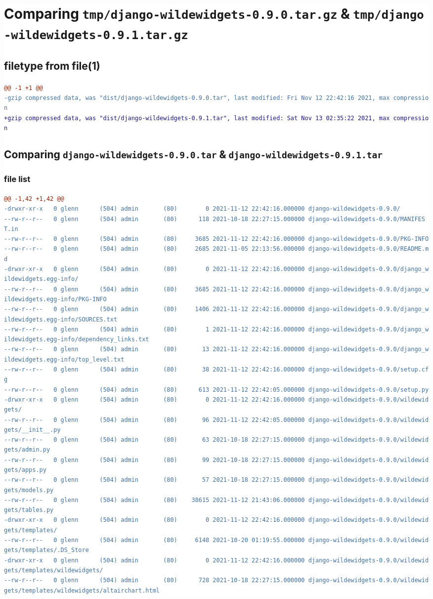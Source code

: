 # Comparing `tmp/django-wildewidgets-0.9.0.tar.gz` & `tmp/django-wildewidgets-0.9.1.tar.gz`

## filetype from file(1)

```diff
@@ -1 +1 @@
-gzip compressed data, was "dist/django-wildewidgets-0.9.0.tar", last modified: Fri Nov 12 22:42:16 2021, max compression
+gzip compressed data, was "dist/django-wildewidgets-0.9.1.tar", last modified: Sat Nov 13 02:35:22 2021, max compression
```

## Comparing `django-wildewidgets-0.9.0.tar` & `django-wildewidgets-0.9.1.tar`

### file list

```diff
@@ -1,42 +1,42 @@
-drwxr-xr-x   0 glenn      (504) admin       (80)        0 2021-11-12 22:42:16.000000 django-wildewidgets-0.9.0/
--rw-r--r--   0 glenn      (504) admin       (80)      118 2021-10-18 22:27:15.000000 django-wildewidgets-0.9.0/MANIFEST.in
--rw-r--r--   0 glenn      (504) admin       (80)     3685 2021-11-12 22:42:16.000000 django-wildewidgets-0.9.0/PKG-INFO
--rw-r--r--   0 glenn      (504) admin       (80)     2685 2021-11-05 22:13:56.000000 django-wildewidgets-0.9.0/README.md
-drwxr-xr-x   0 glenn      (504) admin       (80)        0 2021-11-12 22:42:16.000000 django-wildewidgets-0.9.0/django_wildewidgets.egg-info/
--rw-r--r--   0 glenn      (504) admin       (80)     3685 2021-11-12 22:42:16.000000 django-wildewidgets-0.9.0/django_wildewidgets.egg-info/PKG-INFO
--rw-r--r--   0 glenn      (504) admin       (80)     1406 2021-11-12 22:42:16.000000 django-wildewidgets-0.9.0/django_wildewidgets.egg-info/SOURCES.txt
--rw-r--r--   0 glenn      (504) admin       (80)        1 2021-11-12 22:42:16.000000 django-wildewidgets-0.9.0/django_wildewidgets.egg-info/dependency_links.txt
--rw-r--r--   0 glenn      (504) admin       (80)       13 2021-11-12 22:42:16.000000 django-wildewidgets-0.9.0/django_wildewidgets.egg-info/top_level.txt
--rw-r--r--   0 glenn      (504) admin       (80)       38 2021-11-12 22:42:16.000000 django-wildewidgets-0.9.0/setup.cfg
--rw-r--r--   0 glenn      (504) admin       (80)      613 2021-11-12 22:42:05.000000 django-wildewidgets-0.9.0/setup.py
-drwxr-xr-x   0 glenn      (504) admin       (80)        0 2021-11-12 22:42:16.000000 django-wildewidgets-0.9.0/wildewidgets/
--rw-r--r--   0 glenn      (504) admin       (80)       96 2021-11-12 22:42:05.000000 django-wildewidgets-0.9.0/wildewidgets/__init__.py
--rw-r--r--   0 glenn      (504) admin       (80)       63 2021-10-18 22:27:15.000000 django-wildewidgets-0.9.0/wildewidgets/admin.py
--rw-r--r--   0 glenn      (504) admin       (80)       99 2021-10-18 22:27:15.000000 django-wildewidgets-0.9.0/wildewidgets/apps.py
--rw-r--r--   0 glenn      (504) admin       (80)       57 2021-10-18 22:27:15.000000 django-wildewidgets-0.9.0/wildewidgets/models.py
--rw-r--r--   0 glenn      (504) admin       (80)    38615 2021-11-12 21:43:06.000000 django-wildewidgets-0.9.0/wildewidgets/tables.py
-drwxr-xr-x   0 glenn      (504) admin       (80)        0 2021-11-12 22:42:16.000000 django-wildewidgets-0.9.0/wildewidgets/templates/
--rw-r--r--   0 glenn      (504) admin       (80)     6148 2021-10-20 01:19:55.000000 django-wildewidgets-0.9.0/wildewidgets/templates/.DS_Store
-drwxr-xr-x   0 glenn      (504) admin       (80)        0 2021-11-12 22:42:16.000000 django-wildewidgets-0.9.0/wildewidgets/templates/wildewidgets/
--rw-r--r--   0 glenn      (504) admin       (80)      728 2021-10-18 22:27:15.000000 django-wildewidgets-0.9.0/wildewidgets/templates/wildewidgets/altairchart.html
```